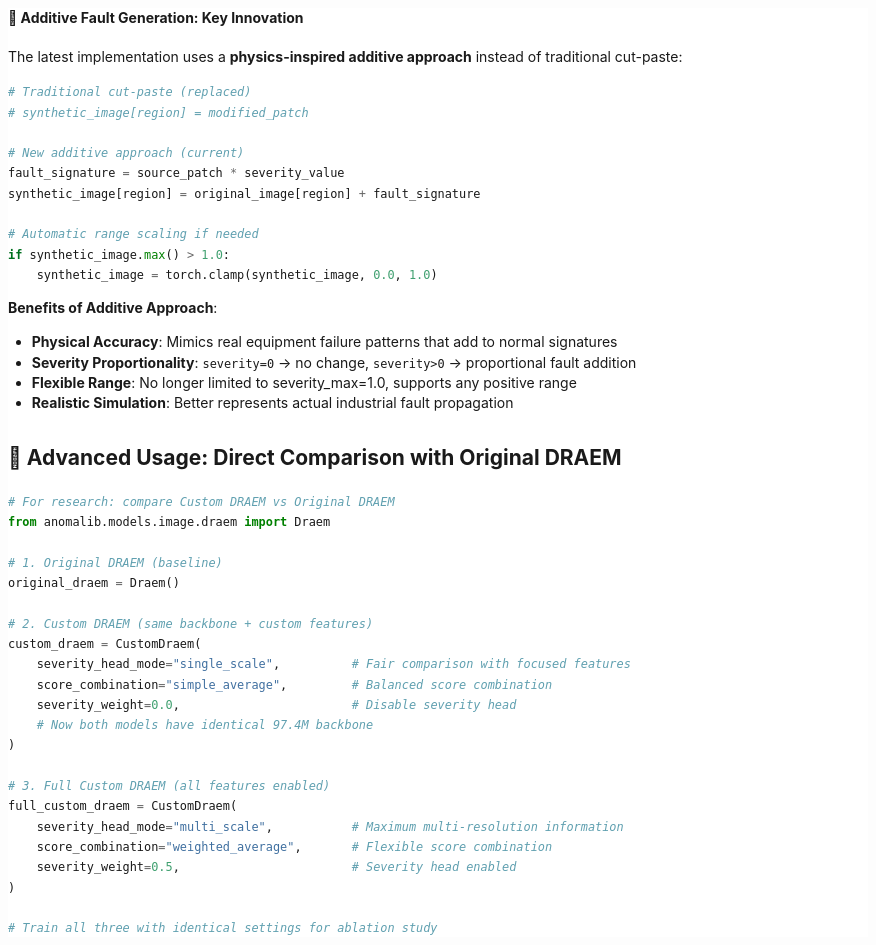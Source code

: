 #### 🔬 **Additive Fault Generation: Key Innovation**

The latest implementation uses a **physics-inspired additive approach** instead of traditional cut-paste:

```python
# Traditional cut-paste (replaced)
# synthetic_image[region] = modified_patch

# New additive approach (current)
fault_signature = source_patch * severity_value
synthetic_image[region] = original_image[region] + fault_signature

# Automatic range scaling if needed
if synthetic_image.max() > 1.0:
    synthetic_image = torch.clamp(synthetic_image, 0.0, 1.0)
```

**Benefits of Additive Approach**:
- **Physical Accuracy**: Mimics real equipment failure patterns that add to normal signatures
- **Severity Proportionality**: `severity=0` → no change, `severity>0` → proportional fault addition
- **Flexible Range**: No longer limited to severity_max=1.0, supports any positive range
- **Realistic Simulation**: Better represents actual industrial fault propagation

## 🔬 **Advanced Usage: Direct Comparison with Original DRAEM**

```python
# For research: compare Custom DRAEM vs Original DRAEM
from anomalib.models.image.draem import Draem

# 1. Original DRAEM (baseline)
original_draem = Draem()

# 2. Custom DRAEM (same backbone + custom features)
custom_draem = CustomDraem(
    severity_head_mode="single_scale",          # Fair comparison with focused features
    score_combination="simple_average",         # Balanced score combination
    severity_weight=0.0,                        # Disable severity head
    # Now both models have identical 97.4M backbone
)

# 3. Full Custom DRAEM (all features enabled)  
full_custom_draem = CustomDraem(
    severity_head_mode="multi_scale",           # Maximum multi-resolution information
    score_combination="weighted_average",       # Flexible score combination
    severity_weight=0.5,                        # Severity head enabled
)

# Train all three with identical settings for ablation study
```
